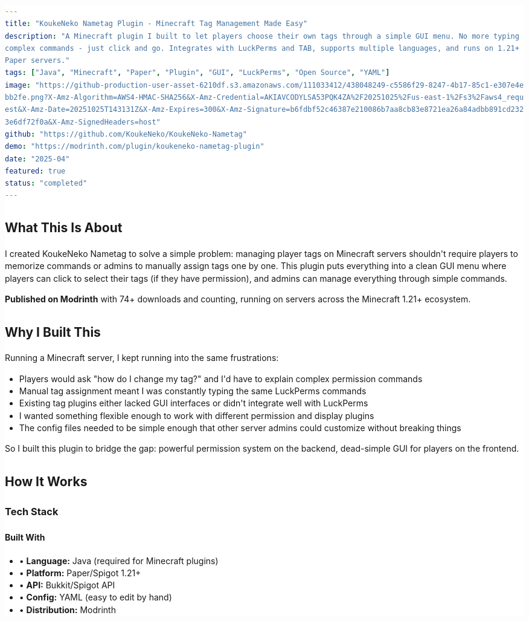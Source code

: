```yaml
---
title: "KoukeNeko Nametag Plugin - Minecraft Tag Management Made Easy"
description: "A Minecraft plugin I built to let players choose their own tags through a simple GUI menu. No more typing complex commands - just click and go. Integrates with LuckPerms and TAB, supports multiple languages, and runs on 1.21+ Paper servers."
tags: ["Java", "Minecraft", "Paper", "Plugin", "GUI", "LuckPerms", "Open Source", "YAML"]
image: "https://github-production-user-asset-6210df.s3.amazonaws.com/111033412/438048249-c5586f29-8247-4b17-85c1-e307e4ebb2fe.png?X-Amz-Algorithm=AWS4-HMAC-SHA256&X-Amz-Credential=AKIAVCODYLSA53PQK4ZA%2F20251025%2Fus-east-1%2Fs3%2Faws4_request&X-Amz-Date=20251025T143131Z&X-Amz-Expires=300&X-Amz-Signature=b6fdbf52c46387e210086b7aa8cb83e8721ea26a84adbb891cd2323e6df72f0a&X-Amz-SignedHeaders=host"
github: "https://github.com/KoukeNeko/KoukeNeko-Nametag"
demo: "https://modrinth.com/plugin/koukeneko-nametag-plugin"
date: "2025-04"
featured: true
status: "completed"
---
```


## What This Is About

I created KoukeNeko Nametag to solve a simple problem: managing player tags on Minecraft servers shouldn't require players to memorize commands or admins to manually assign tags one by one. This plugin puts everything into a clean GUI menu where players can click to select their tags (if they have permission), and admins can manage everything through simple commands.

**Published on Modrinth** with 74+ downloads and counting, running on servers across the Minecraft 1.21+ ecosystem.

## Why I Built This

Running a Minecraft server, I kept running into the same frustrations:

- Players would ask "how do I change my tag?" and I'd have to explain complex permission commands
- Manual tag assignment meant I was constantly typing the same LuckPerms commands
- Existing tag plugins either lacked GUI interfaces or didn't integrate well with LuckPerms
- I wanted something flexible enough to work with different permission and display plugins
- The config files needed to be simple enough that other server admins could customize without breaking things

So I built this plugin to bridge the gap: powerful permission system on the backend, dead-simple GUI for players on the frontend.

## How It Works

### Tech Stack

<div className="grid grid-cols-1 md:grid-cols-2 gap-4 my-6">
  <div className="border rounded-lg p-4 dark:border-white/10">
    <h4 className="font-bold mb-2">Built With</h4>
    <ul className="space-y-2 text-sm">
      <li>• <strong>Language:</strong> Java (required for Minecraft plugins)</li>
      <li>• <strong>Platform:</strong> Paper/Spigot 1.21+</li>
      <li>• <strong>API:</strong> Bukkit/Spigot API</li>
      <li>• <strong>Config:</strong> YAML (easy to edit by hand)</li>
      <li>• <strong>Distribution:</strong> Modrinth</li>
    </ul>
  </div>
